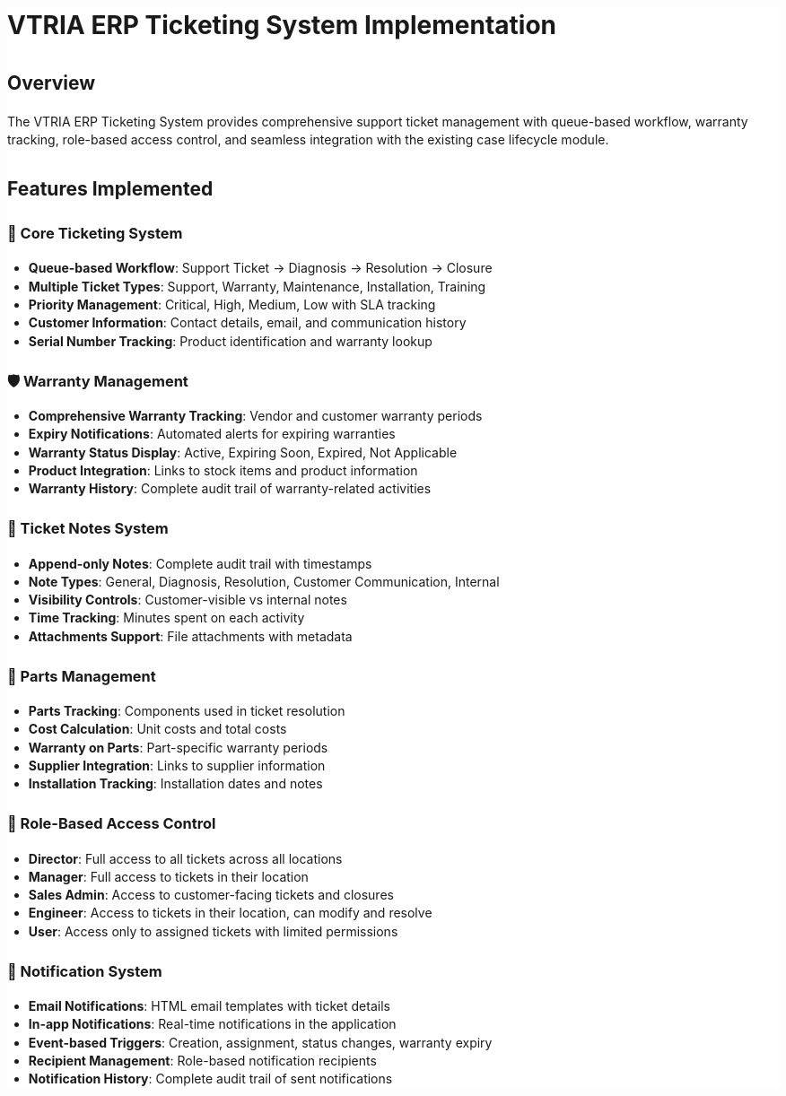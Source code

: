 # VTRIA ERP Ticketing System Implementation

## Overview

The VTRIA ERP Ticketing System provides comprehensive support ticket management with queue-based workflow, warranty tracking, role-based access control, and seamless integration with the existing case lifecycle module.

## Features Implemented

### 🎫 Core Ticketing System
- **Queue-based Workflow**: Support Ticket → Diagnosis → Resolution → Closure
- **Multiple Ticket Types**: Support, Warranty, Maintenance, Installation, Training
- **Priority Management**: Critical, High, Medium, Low with SLA tracking
- **Customer Information**: Contact details, email, and communication history
- **Serial Number Tracking**: Product identification and warranty lookup

### 🛡️ Warranty Management
- **Comprehensive Warranty Tracking**: Vendor and customer warranty periods
- **Expiry Notifications**: Automated alerts for expiring warranties
- **Warranty Status Display**: Active, Expiring Soon, Expired, Not Applicable
- **Product Integration**: Links to stock items and product information
- **Warranty History**: Complete audit trail of warranty-related activities

### 📝 Ticket Notes System
- **Append-only Notes**: Complete audit trail with timestamps
- **Note Types**: General, Diagnosis, Resolution, Customer Communication, Internal
- **Visibility Controls**: Customer-visible vs internal notes
- **Time Tracking**: Minutes spent on each activity
- **Attachments Support**: File attachments with metadata

### 🔧 Parts Management
- **Parts Tracking**: Components used in ticket resolution
- **Cost Calculation**: Unit costs and total costs
- **Warranty on Parts**: Part-specific warranty periods
- **Supplier Integration**: Links to supplier information
- **Installation Tracking**: Installation dates and notes

### 👥 Role-Based Access Control
- **Director**: Full access to all tickets across all locations
- **Manager**: Full access to tickets in their location
- **Sales Admin**: Access to customer-facing tickets and closures
- **Engineer**: Access to tickets in their location, can modify and resolve
- **User**: Access only to assigned tickets with limited permissions

### 🔔 Notification System
- **Email Notifications**: HTML email templates with ticket details
- **In-app Notifications**: Real-time notifications in the application
- **Event-based Triggers**: Creation, assignment, status changes, warranty expiry
- **Recipient Management**: Role-based notification recipients
- **Notification History**: Complete audit trail of sent notifications
